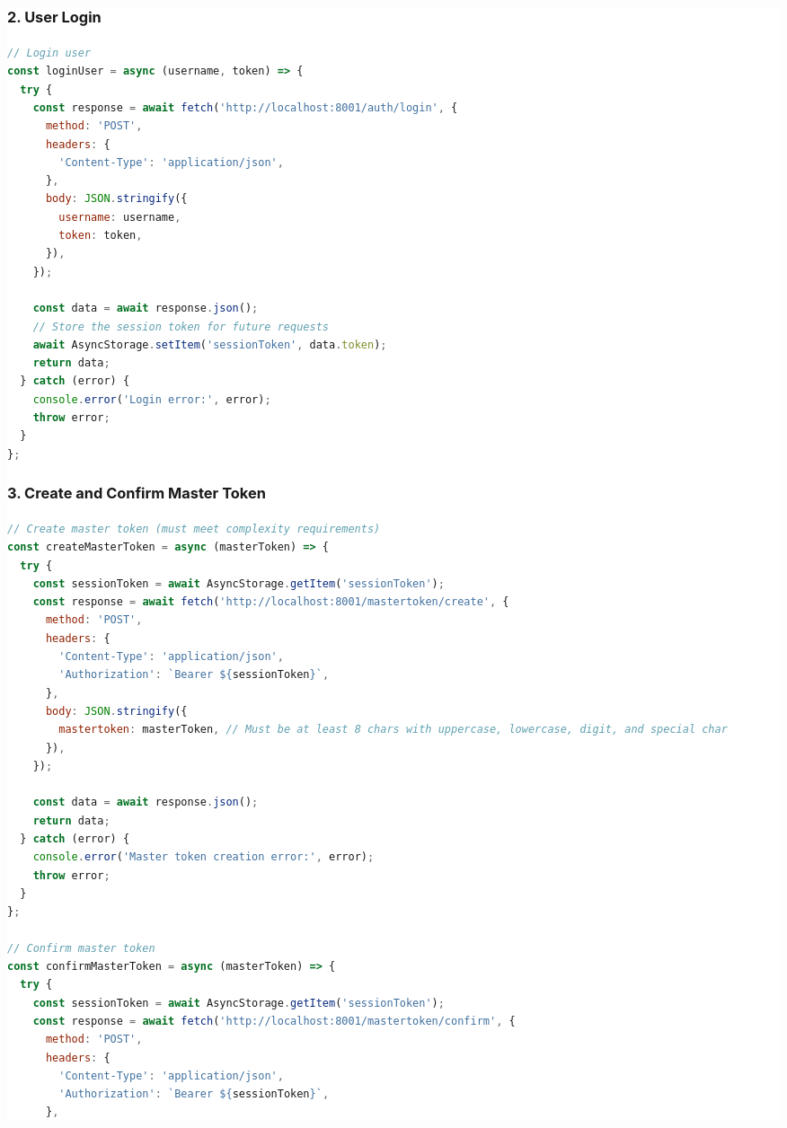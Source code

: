 ### 2. User Login
```javascript
// Login user
const loginUser = async (username, token) => {
  try {
    const response = await fetch('http://localhost:8001/auth/login', {
      method: 'POST',
      headers: {
        'Content-Type': 'application/json',
      },
      body: JSON.stringify({
        username: username,
        token: token,
      }),
    });
    
    const data = await response.json();
    // Store the session token for future requests
    await AsyncStorage.setItem('sessionToken', data.token);
    return data;
  } catch (error) {
    console.error('Login error:', error);
    throw error;
  }
};
```

### 3. Create and Confirm Master Token
```javascript
// Create master token (must meet complexity requirements)
const createMasterToken = async (masterToken) => {
  try {
    const sessionToken = await AsyncStorage.getItem('sessionToken');
    const response = await fetch('http://localhost:8001/mastertoken/create', {
      method: 'POST',
      headers: {
        'Content-Type': 'application/json',
        'Authorization': `Bearer ${sessionToken}`,
      },
      body: JSON.stringify({
        mastertoken: masterToken, // Must be at least 8 chars with uppercase, lowercase, digit, and special char
      }),
    });
    
    const data = await response.json();
    return data;
  } catch (error) {
    console.error('Master token creation error:', error);
    throw error;
  }
};

// Confirm master token
const confirmMasterToken = async (masterToken) => {
  try {
    const sessionToken = await AsyncStorage.getItem('sessionToken');
    const response = await fetch('http://localhost:8001/mastertoken/confirm', {
      method: 'POST',
      headers: {
        'Content-Type': 'application/json',
        'Authorization': `Bearer ${sessionToken}`,
      },
```